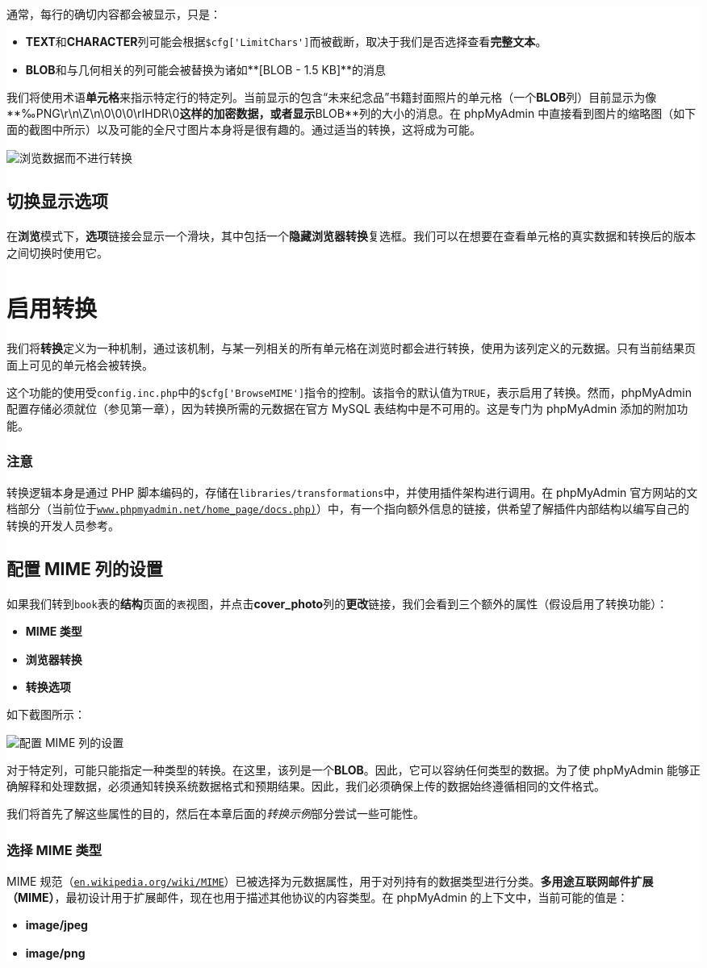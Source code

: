 通常，每行的确切内容都会被显示，只是：

+   **TEXT**和**CHARACTER**列可能会根据`$cfg['LimitChars']`而被截断，取决于我们是否选择查看**完整文本**。

+   **BLOB**和与几何相关的列可能会被替换为诸如**[BLOB - 1.5 KB]**的消息

我们将使用术语**单元格**来指示特定行的特定列。当前显示的包含“未来纪念品”书籍封面照片的单元格（一个**BLOB**列）目前显示为像**‰PNG\r\n\Z\n\0\0\0\rIHDR\0**这样的加密数据，或者显示**BLOB**列的大小的消息。在 phpMyAdmin 中直接看到图片的缩略图（如下面的截图中所示）以及可能的全尺寸图片本身将是很有趣的。通过适当的转换，这将成为可能。

![浏览数据而不进行转换](https://github.com/OpenDocCN/freelearn-db-zh/raw/master/docs/ms-pma34-eff-mysql-mgt/img/7782_16_01.jpg)

## 切换显示选项

在**浏览**模式下，**选项**链接会显示一个滑块，其中包括一个**隐藏浏览器转换**复选框。我们可以在想要在查看单元格的真实数据和转换后的版本之间切换时使用它。

# 启用转换

我们将**转换**定义为一种机制，通过该机制，与某一列相关的所有单元格在浏览时都会进行转换，使用为该列定义的元数据。只有当前结果页面上可见的单元格会被转换。

这个功能的使用受`config.inc.php`中的`$cfg['BrowseMIME']`指令的控制。该指令的默认值为`TRUE`，表示启用了转换。然而，phpMyAdmin 配置存储必须就位（参见第一章），因为转换所需的元数据在官方 MySQL 表结构中是不可用的。这是专门为 phpMyAdmin 添加的附加功能。

### 注意

转换逻辑本身是通过 PHP 脚本编码的，存储在`libraries/transformations`中，并使用插件架构进行调用。在 phpMyAdmin 官方网站的文档部分（当前位于[`www.phpmyadmin.net/home_page/docs.php)`](http://www.phpmyadmin.net/home_page/docs.php)）中，有一个指向额外信息的链接，供希望了解插件内部结构以编写自己的转换的开发人员参考。

## 配置 MIME 列的设置

如果我们转到`book`表的**结构**页面的`表`视图，并点击**cover_photo**列的**更改**链接，我们会看到三个额外的属性（假设启用了转换功能）：

+   **MIME 类型**

+   **浏览器转换**

+   **转换选项**

如下截图所示：

![配置 MIME 列的设置](https://github.com/OpenDocCN/freelearn-db-zh/raw/master/docs/ms-pma34-eff-mysql-mgt/img/7782_16_02.jpg)

对于特定列，可能只能指定一种类型的转换。在这里，该列是一个**BLOB**。因此，它可以容纳任何类型的数据。为了使 phpMyAdmin 能够正确解释和处理数据，必须通知转换系统数据格式和预期结果。因此，我们必须确保上传的数据始终遵循相同的文件格式。

我们将首先了解这些属性的目的，然后在本章后面的*转换示例*部分尝试一些可能性。

### 选择 MIME 类型

MIME 规范（[`en.wikipedia.org/wiki/MIME`](http://en.wikipedia.org/wiki/MIME)）已被选择为元数据属性，用于对列持有的数据类型进行分类。**多用途互联网邮件扩展（MIME）**，最初设计用于扩展邮件，现在也用于描述其他协议的内容类型。在 phpMyAdmin 的上下文中，当前可能的值是：

+   **image/jpeg**

+   **image/png**
